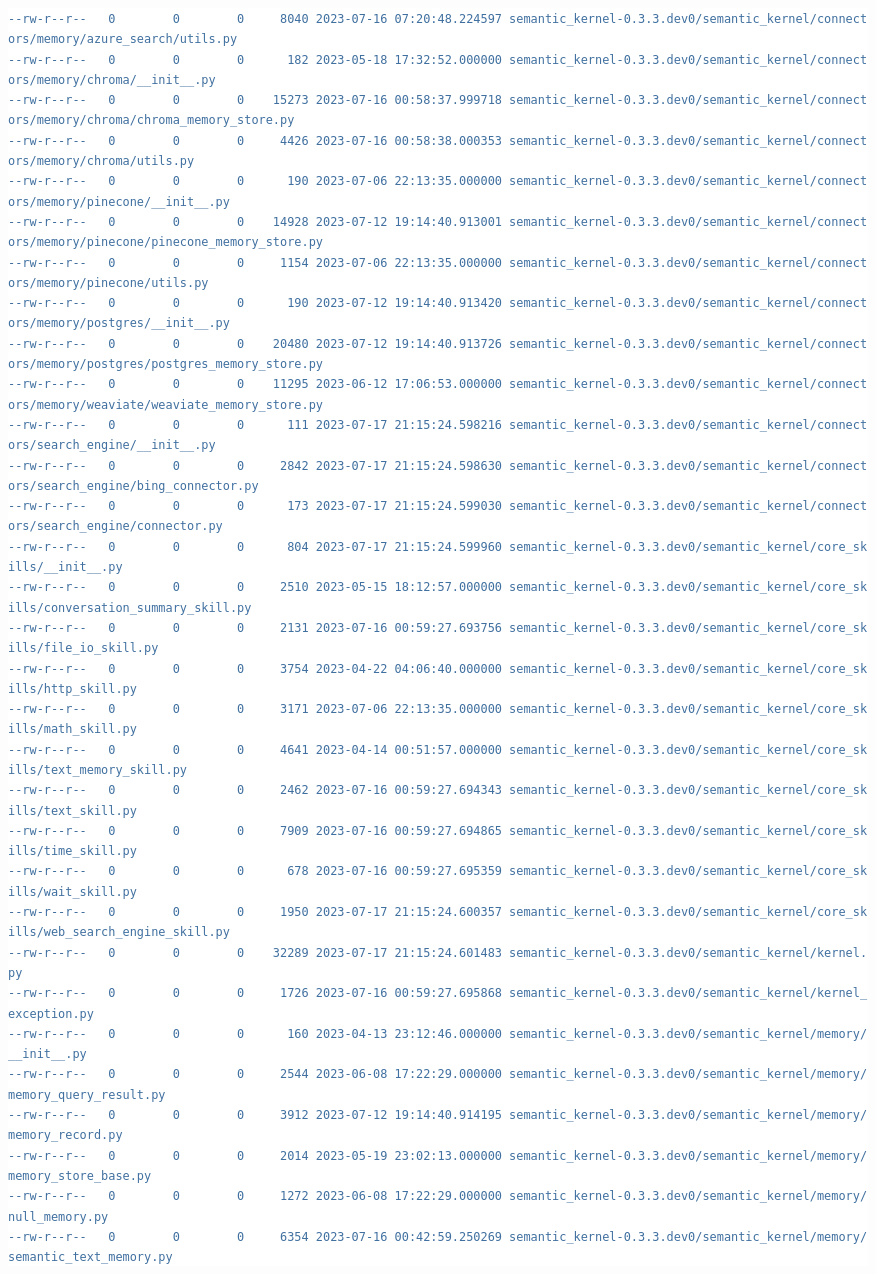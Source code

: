 ```diff
--rw-r--r--   0        0        0     8040 2023-07-16 07:20:48.224597 semantic_kernel-0.3.3.dev0/semantic_kernel/connectors/memory/azure_search/utils.py
--rw-r--r--   0        0        0      182 2023-05-18 17:32:52.000000 semantic_kernel-0.3.3.dev0/semantic_kernel/connectors/memory/chroma/__init__.py
--rw-r--r--   0        0        0    15273 2023-07-16 00:58:37.999718 semantic_kernel-0.3.3.dev0/semantic_kernel/connectors/memory/chroma/chroma_memory_store.py
--rw-r--r--   0        0        0     4426 2023-07-16 00:58:38.000353 semantic_kernel-0.3.3.dev0/semantic_kernel/connectors/memory/chroma/utils.py
--rw-r--r--   0        0        0      190 2023-07-06 22:13:35.000000 semantic_kernel-0.3.3.dev0/semantic_kernel/connectors/memory/pinecone/__init__.py
--rw-r--r--   0        0        0    14928 2023-07-12 19:14:40.913001 semantic_kernel-0.3.3.dev0/semantic_kernel/connectors/memory/pinecone/pinecone_memory_store.py
--rw-r--r--   0        0        0     1154 2023-07-06 22:13:35.000000 semantic_kernel-0.3.3.dev0/semantic_kernel/connectors/memory/pinecone/utils.py
--rw-r--r--   0        0        0      190 2023-07-12 19:14:40.913420 semantic_kernel-0.3.3.dev0/semantic_kernel/connectors/memory/postgres/__init__.py
--rw-r--r--   0        0        0    20480 2023-07-12 19:14:40.913726 semantic_kernel-0.3.3.dev0/semantic_kernel/connectors/memory/postgres/postgres_memory_store.py
--rw-r--r--   0        0        0    11295 2023-06-12 17:06:53.000000 semantic_kernel-0.3.3.dev0/semantic_kernel/connectors/memory/weaviate/weaviate_memory_store.py
--rw-r--r--   0        0        0      111 2023-07-17 21:15:24.598216 semantic_kernel-0.3.3.dev0/semantic_kernel/connectors/search_engine/__init__.py
--rw-r--r--   0        0        0     2842 2023-07-17 21:15:24.598630 semantic_kernel-0.3.3.dev0/semantic_kernel/connectors/search_engine/bing_connector.py
--rw-r--r--   0        0        0      173 2023-07-17 21:15:24.599030 semantic_kernel-0.3.3.dev0/semantic_kernel/connectors/search_engine/connector.py
--rw-r--r--   0        0        0      804 2023-07-17 21:15:24.599960 semantic_kernel-0.3.3.dev0/semantic_kernel/core_skills/__init__.py
--rw-r--r--   0        0        0     2510 2023-05-15 18:12:57.000000 semantic_kernel-0.3.3.dev0/semantic_kernel/core_skills/conversation_summary_skill.py
--rw-r--r--   0        0        0     2131 2023-07-16 00:59:27.693756 semantic_kernel-0.3.3.dev0/semantic_kernel/core_skills/file_io_skill.py
--rw-r--r--   0        0        0     3754 2023-04-22 04:06:40.000000 semantic_kernel-0.3.3.dev0/semantic_kernel/core_skills/http_skill.py
--rw-r--r--   0        0        0     3171 2023-07-06 22:13:35.000000 semantic_kernel-0.3.3.dev0/semantic_kernel/core_skills/math_skill.py
--rw-r--r--   0        0        0     4641 2023-04-14 00:51:57.000000 semantic_kernel-0.3.3.dev0/semantic_kernel/core_skills/text_memory_skill.py
--rw-r--r--   0        0        0     2462 2023-07-16 00:59:27.694343 semantic_kernel-0.3.3.dev0/semantic_kernel/core_skills/text_skill.py
--rw-r--r--   0        0        0     7909 2023-07-16 00:59:27.694865 semantic_kernel-0.3.3.dev0/semantic_kernel/core_skills/time_skill.py
--rw-r--r--   0        0        0      678 2023-07-16 00:59:27.695359 semantic_kernel-0.3.3.dev0/semantic_kernel/core_skills/wait_skill.py
--rw-r--r--   0        0        0     1950 2023-07-17 21:15:24.600357 semantic_kernel-0.3.3.dev0/semantic_kernel/core_skills/web_search_engine_skill.py
--rw-r--r--   0        0        0    32289 2023-07-17 21:15:24.601483 semantic_kernel-0.3.3.dev0/semantic_kernel/kernel.py
--rw-r--r--   0        0        0     1726 2023-07-16 00:59:27.695868 semantic_kernel-0.3.3.dev0/semantic_kernel/kernel_exception.py
--rw-r--r--   0        0        0      160 2023-04-13 23:12:46.000000 semantic_kernel-0.3.3.dev0/semantic_kernel/memory/__init__.py
--rw-r--r--   0        0        0     2544 2023-06-08 17:22:29.000000 semantic_kernel-0.3.3.dev0/semantic_kernel/memory/memory_query_result.py
--rw-r--r--   0        0        0     3912 2023-07-12 19:14:40.914195 semantic_kernel-0.3.3.dev0/semantic_kernel/memory/memory_record.py
--rw-r--r--   0        0        0     2014 2023-05-19 23:02:13.000000 semantic_kernel-0.3.3.dev0/semantic_kernel/memory/memory_store_base.py
--rw-r--r--   0        0        0     1272 2023-06-08 17:22:29.000000 semantic_kernel-0.3.3.dev0/semantic_kernel/memory/null_memory.py
--rw-r--r--   0        0        0     6354 2023-07-16 00:42:59.250269 semantic_kernel-0.3.3.dev0/semantic_kernel/memory/semantic_text_memory.py
```